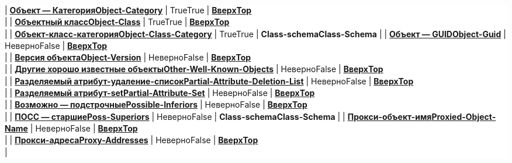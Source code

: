 | [<span data-ttu-id="1ff95-295">**Объект — Категория**</span><span class="sxs-lookup"><span data-stu-id="1ff95-295">**Object-Category**</span></span>](a-objectcategory.md)                               | <span data-ttu-id="1ff95-296">True</span><span class="sxs-lookup"><span data-stu-id="1ff95-296">True</span></span>      | [<span data-ttu-id="1ff95-297">**Вверх**</span><span class="sxs-lookup"><span data-stu-id="1ff95-297">**Top**</span></span>](c-top.md)<br/>                  |
| [<span data-ttu-id="1ff95-298">**Объектный класс**</span><span class="sxs-lookup"><span data-stu-id="1ff95-298">**Object-Class**</span></span>](a-objectclass.md)                                     | <span data-ttu-id="1ff95-299">True</span><span class="sxs-lookup"><span data-stu-id="1ff95-299">True</span></span>      | [<span data-ttu-id="1ff95-300">**Вверх**</span><span class="sxs-lookup"><span data-stu-id="1ff95-300">**Top**</span></span>](c-top.md)<br/>                  |
| [<span data-ttu-id="1ff95-301">**Объект-класс-категория**</span><span class="sxs-lookup"><span data-stu-id="1ff95-301">**Object-Class-Category**</span></span>](a-objectclasscategory.md)                    | <span data-ttu-id="1ff95-302">True</span><span class="sxs-lookup"><span data-stu-id="1ff95-302">True</span></span>      | <span data-ttu-id="1ff95-303">**Class-schema**</span><span class="sxs-lookup"><span data-stu-id="1ff95-303">**Class-Schema**</span></span>                                 |
| [<span data-ttu-id="1ff95-304">**Объект — GUID**</span><span class="sxs-lookup"><span data-stu-id="1ff95-304">**Object-Guid**</span></span>](a-objectguid.md)                                       | <span data-ttu-id="1ff95-305">Неверно</span><span class="sxs-lookup"><span data-stu-id="1ff95-305">False</span></span>     | [<span data-ttu-id="1ff95-306">**Вверх**</span><span class="sxs-lookup"><span data-stu-id="1ff95-306">**Top**</span></span>](c-top.md)<br/>                  |
| [<span data-ttu-id="1ff95-307">**Версия объекта**</span><span class="sxs-lookup"><span data-stu-id="1ff95-307">**Object-Version**</span></span>](a-objectversion.md)                                 | <span data-ttu-id="1ff95-308">Неверно</span><span class="sxs-lookup"><span data-stu-id="1ff95-308">False</span></span>     | [<span data-ttu-id="1ff95-309">**Вверх**</span><span class="sxs-lookup"><span data-stu-id="1ff95-309">**Top**</span></span>](c-top.md)<br/>                  |
| [<span data-ttu-id="1ff95-310">**Другие хорошо известные объекты**</span><span class="sxs-lookup"><span data-stu-id="1ff95-310">**Other-Well-Known-Objects**</span></span>](a-otherwellknownobjects.md)               | <span data-ttu-id="1ff95-311">Неверно</span><span class="sxs-lookup"><span data-stu-id="1ff95-311">False</span></span>     | [<span data-ttu-id="1ff95-312">**Вверх**</span><span class="sxs-lookup"><span data-stu-id="1ff95-312">**Top**</span></span>](c-top.md)<br/>                  |
| [<span data-ttu-id="1ff95-313">**Разделяемый атрибут-удаление-список**</span><span class="sxs-lookup"><span data-stu-id="1ff95-313">**Partial-Attribute-Deletion-List**</span></span>](a-partialattributedeletionlist.md) | <span data-ttu-id="1ff95-314">Неверно</span><span class="sxs-lookup"><span data-stu-id="1ff95-314">False</span></span>     | [<span data-ttu-id="1ff95-315">**Вверх**</span><span class="sxs-lookup"><span data-stu-id="1ff95-315">**Top**</span></span>](c-top.md)<br/>                  |
| [<span data-ttu-id="1ff95-316">**Разделяемый атрибут-set**</span><span class="sxs-lookup"><span data-stu-id="1ff95-316">**Partial-Attribute-Set**</span></span>](a-partialattributeset.md)                    | <span data-ttu-id="1ff95-317">Неверно</span><span class="sxs-lookup"><span data-stu-id="1ff95-317">False</span></span>     | [<span data-ttu-id="1ff95-318">**Вверх**</span><span class="sxs-lookup"><span data-stu-id="1ff95-318">**Top**</span></span>](c-top.md)<br/>                  |
| [<span data-ttu-id="1ff95-319">**Возможно — подстрочные**</span><span class="sxs-lookup"><span data-stu-id="1ff95-319">**Possible-Inferiors**</span></span>](a-possibleinferiors.md)                         | <span data-ttu-id="1ff95-320">Неверно</span><span class="sxs-lookup"><span data-stu-id="1ff95-320">False</span></span>     | [<span data-ttu-id="1ff95-321">**Вверх**</span><span class="sxs-lookup"><span data-stu-id="1ff95-321">**Top**</span></span>](c-top.md)<br/>                  |
| [<span data-ttu-id="1ff95-322">**ПОСС — старшие**</span><span class="sxs-lookup"><span data-stu-id="1ff95-322">**Poss-Superiors**</span></span>](a-posssuperiors.md)                                 | <span data-ttu-id="1ff95-323">Неверно</span><span class="sxs-lookup"><span data-stu-id="1ff95-323">False</span></span>     | <span data-ttu-id="1ff95-324">**Class-schema**</span><span class="sxs-lookup"><span data-stu-id="1ff95-324">**Class-Schema**</span></span>                                 |
| [<span data-ttu-id="1ff95-325">**Прокси-объект-имя**</span><span class="sxs-lookup"><span data-stu-id="1ff95-325">**Proxied-Object-Name**</span></span>](a-proxiedobjectname.md)                        | <span data-ttu-id="1ff95-326">Неверно</span><span class="sxs-lookup"><span data-stu-id="1ff95-326">False</span></span>     | [<span data-ttu-id="1ff95-327">**Вверх**</span><span class="sxs-lookup"><span data-stu-id="1ff95-327">**Top**</span></span>](c-top.md)<br/>                  |
| [<span data-ttu-id="1ff95-328">**Прокси-адреса**</span><span class="sxs-lookup"><span data-stu-id="1ff95-328">**Proxy-Addresses**</span></span>](a-proxyaddresses.md)                               | <span data-ttu-id="1ff95-329">Неверно</span><span class="sxs-lookup"><span data-stu-id="1ff95-329">False</span></span>     | [<span data-ttu-id="1ff95-330">**Вверх**</span><span class="sxs-lookup"><span data-stu-id="1ff95-330">**Top**</span></span>](c-top.md)<br/>                  |